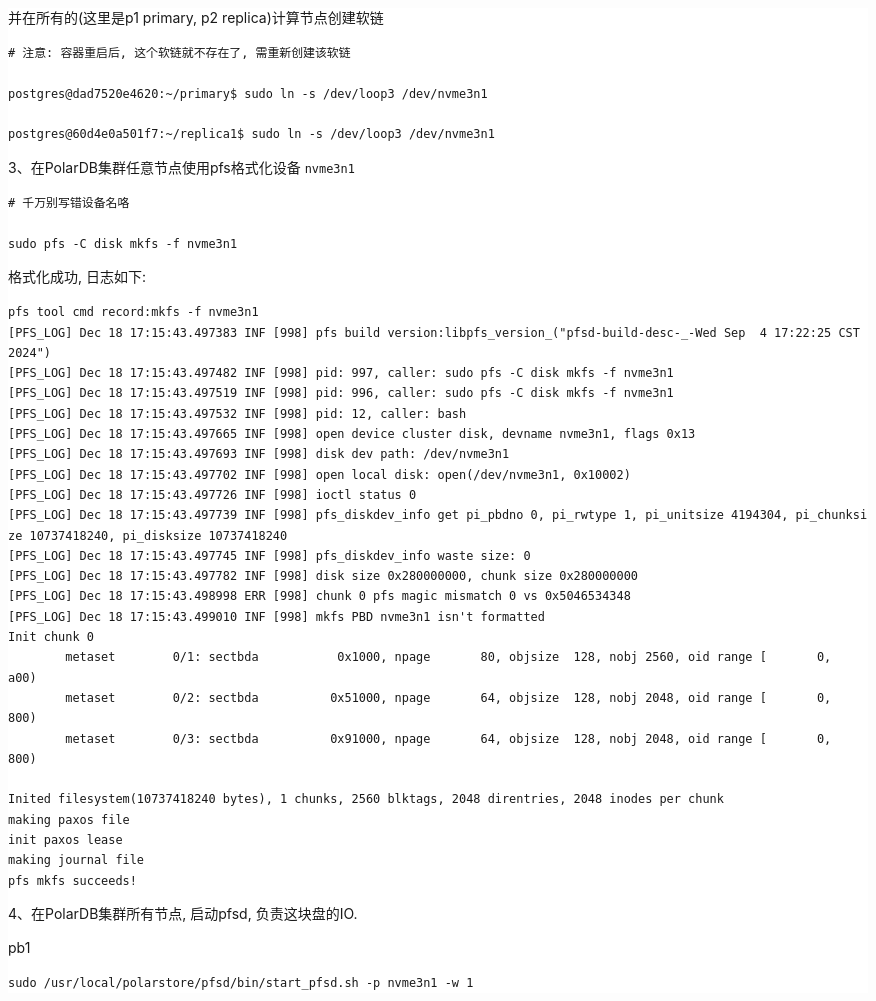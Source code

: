 并在所有的(这里是p1 primary, p2 replica)计算节点创建软链   
```
# 注意: 容器重启后, 这个软链就不存在了, 需重新创建该软链   

postgres@dad7520e4620:~/primary$ sudo ln -s /dev/loop3 /dev/nvme3n1  
  
postgres@60d4e0a501f7:~/replica1$ sudo ln -s /dev/loop3 /dev/nvme3n1  
```  
  
3、在PolarDB集群任意节点使用pfs格式化设备 `nvme3n1`    
```  
# 千万别写错设备名咯  
  
sudo pfs -C disk mkfs -f nvme3n1  
```  
  
格式化成功, 日志如下:  
```  
pfs tool cmd record:mkfs -f nvme3n1   
[PFS_LOG] Dec 18 17:15:43.497383 INF [998] pfs build version:libpfs_version_("pfsd-build-desc-_-Wed Sep  4 17:22:25 CST 2024")  
[PFS_LOG] Dec 18 17:15:43.497482 INF [998] pid: 997, caller: sudo pfs -C disk mkfs -f nvme3n1    
[PFS_LOG] Dec 18 17:15:43.497519 INF [998] pid: 996, caller: sudo pfs -C disk mkfs -f nvme3n1    
[PFS_LOG] Dec 18 17:15:43.497532 INF [998] pid: 12, caller: bash    
[PFS_LOG] Dec 18 17:15:43.497665 INF [998] open device cluster disk, devname nvme3n1, flags 0x13  
[PFS_LOG] Dec 18 17:15:43.497693 INF [998] disk dev path: /dev/nvme3n1  
[PFS_LOG] Dec 18 17:15:43.497702 INF [998] open local disk: open(/dev/nvme3n1, 0x10002)  
[PFS_LOG] Dec 18 17:15:43.497726 INF [998] ioctl status 0  
[PFS_LOG] Dec 18 17:15:43.497739 INF [998] pfs_diskdev_info get pi_pbdno 0, pi_rwtype 1, pi_unitsize 4194304, pi_chunksize 10737418240, pi_disksize 10737418240  
[PFS_LOG] Dec 18 17:15:43.497745 INF [998] pfs_diskdev_info waste size: 0  
[PFS_LOG] Dec 18 17:15:43.497782 INF [998] disk size 0x280000000, chunk size 0x280000000  
[PFS_LOG] Dec 18 17:15:43.498998 ERR [998] chunk 0 pfs magic mismatch 0 vs 0x5046534348  
[PFS_LOG] Dec 18 17:15:43.499010 INF [998] mkfs PBD nvme3n1 isn't formatted  
Init chunk 0  
		metaset        0/1: sectbda           0x1000, npage       80, objsize  128, nobj 2560, oid range [       0,      a00)  
		metaset        0/2: sectbda          0x51000, npage       64, objsize  128, nobj 2048, oid range [       0,      800)  
		metaset        0/3: sectbda          0x91000, npage       64, objsize  128, nobj 2048, oid range [       0,      800)  
  
Inited filesystem(10737418240 bytes), 1 chunks, 2560 blktags, 2048 direntries, 2048 inodes per chunk  
making paxos file  
init paxos lease  
making journal file  
pfs mkfs succeeds!  
```  
  
4、在PolarDB集群所有节点, 启动pfsd, 负责这块盘的IO.     
  
pb1   
```  
sudo /usr/local/polarstore/pfsd/bin/start_pfsd.sh -p nvme3n1 -w 1    
```  
  